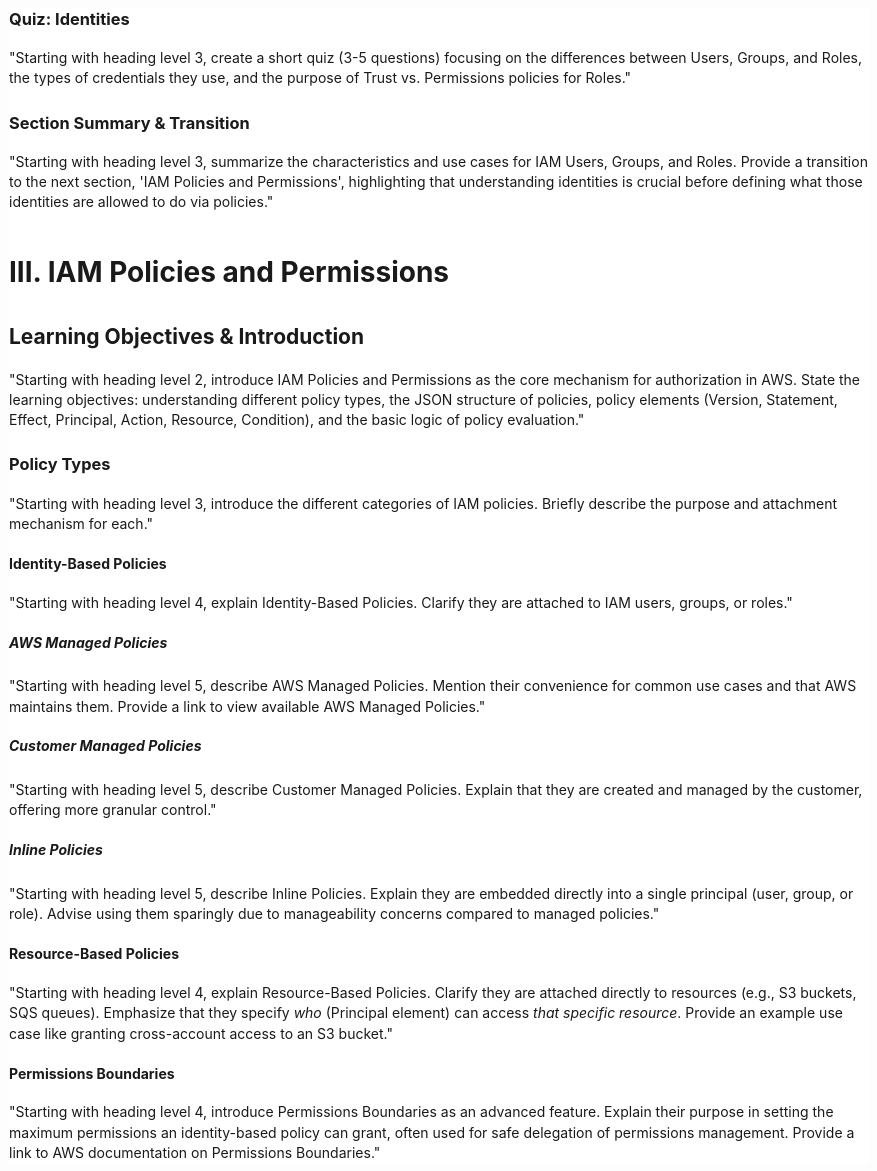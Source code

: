 ### Quiz: Identities
"Starting with heading level 3, create a short quiz (3-5 questions) focusing on the differences between Users, Groups, and Roles, the types of credentials they use, and the purpose of Trust vs. Permissions policies for Roles."

### Section Summary & Transition
"Starting with heading level 3, summarize the characteristics and use cases for IAM Users, Groups, and Roles. Provide a transition to the next section, 'IAM Policies and Permissions', highlighting that understanding identities is crucial before defining what those identities are allowed to do via policies."

# III. IAM Policies and Permissions

## Learning Objectives & Introduction
"Starting with heading level 2, introduce IAM Policies and Permissions as the core mechanism for authorization in AWS. State the learning objectives: understanding different policy types, the JSON structure of policies, policy elements (Version, Statement, Effect, Principal, Action, Resource, Condition), and the basic logic of policy evaluation."

### Policy Types
"Starting with heading level 3, introduce the different categories of IAM policies. Briefly describe the purpose and attachment mechanism for each."

#### Identity-Based Policies
"Starting with heading level 4, explain Identity-Based Policies. Clarify they are attached to IAM users, groups, or roles."
##### AWS Managed Policies
"Starting with heading level 5, describe AWS Managed Policies. Mention their convenience for common use cases and that AWS maintains them. Provide a link to view available AWS Managed Policies."
##### Customer Managed Policies
"Starting with heading level 5, describe Customer Managed Policies. Explain that they are created and managed by the customer, offering more granular control."
##### Inline Policies
"Starting with heading level 5, describe Inline Policies. Explain they are embedded directly into a single principal (user, group, or role). Advise using them sparingly due to manageability concerns compared to managed policies."

#### Resource-Based Policies
"Starting with heading level 4, explain Resource-Based Policies. Clarify they are attached directly to resources (e.g., S3 buckets, SQS queues). Emphasize that they specify *who* (Principal element) can access *that specific resource*. Provide an example use case like granting cross-account access to an S3 bucket."

#### Permissions Boundaries
"Starting with heading level 4, introduce Permissions Boundaries as an advanced feature. Explain their purpose in setting the maximum permissions an identity-based policy can grant, often used for safe delegation of permissions management. Provide a link to AWS documentation on Permissions Boundaries."

